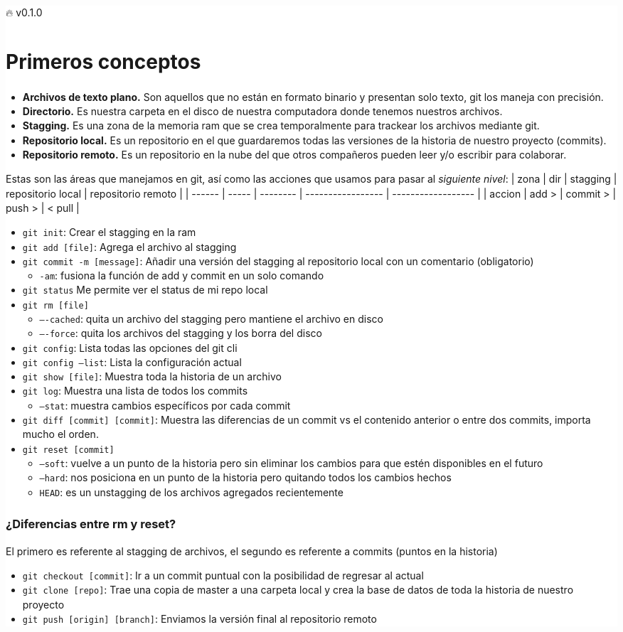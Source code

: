 🔥 v0.1.0

# Primeros conceptos

* **Archivos de texto plano.** Son aquellos que no están en formato binario y presentan solo texto, git los maneja con precisión.
* **Directorio.** Es nuestra carpeta en el disco de nuestra computadora donde tenemos nuestros archivos.
* **Stagging.** Es una zona de la memoria ram que se crea temporalmente para trackear los archivos mediante git.
* **Repositorio local.** Es un repositorio en el que guardaremos todas las versiones de la historia de nuestro proyecto (commits).
* **Repositorio remoto.** Es un repositorio en la nube del que otros compañeros pueden leer y/o escribir para colaborar.

Estas son las áreas que manejamos en git, así como las acciones que usamos para pasar al *siguiente nivel*:
| zona   | dir   | stagging | repositorio local | repositorio remoto |
| ------ | ----- | -------- | ----------------- | ------------------ |
| accion | add > | commit > | push >            | < pull             |

* `git init`: Crear el stagging en la ram
* `git add [file]`: Agrega el archivo al stagging
* `git commit -m [message]`: Añadir una versión del stagging al repositorio local con un comentario (obligatorio)
  * `-am`: fusiona la función de add y commit en un solo comando
* `git status` Me permite ver el status de mi repo local
* `git rm [file]`
  * `—-cached`: quita un archivo del stagging pero mantiene el archivo en disco
  * `—-force`: quita los archivos del stagging y los borra del disco
* `git config`: Lista todas las opciones del git cli
* `git config —list`: Lista la configuración actual
* `git show [file]`: Muestra toda la historia de un archivo
* `git log`: Muestra una lista de todos los commits
  * `—stat`: muestra cambios específicos por cada commit
* `git diff [commit] [commit]`: Muestra las diferencias de un commit vs el contenido anterior o entre dos commits, importa mucho el orden.
* `git reset [commit]`
  * `—soft`: vuelve a un punto de la historia pero sin eliminar los cambios para que estén disponibles en el futuro
  * `—hard`: nos posiciona en un punto de la historia pero quitando todos los cambios hechos
  * `HEAD`: es un unstagging de los archivos agregados recientemente

### ¿Diferencias entre rm y reset?
El primero es referente al stagging de archivos, el segundo es referente a commits (puntos en la historia)

* `git checkout [commit]`: Ir a un commit puntual con la posibilidad de regresar al actual
* `git clone [repo]`: Trae una copia de master a una carpeta local y crea la base de datos de toda la historia de nuestro proyecto
* `git push [origin] [branch]`: Enviamos la versión final al repositorio remoto
